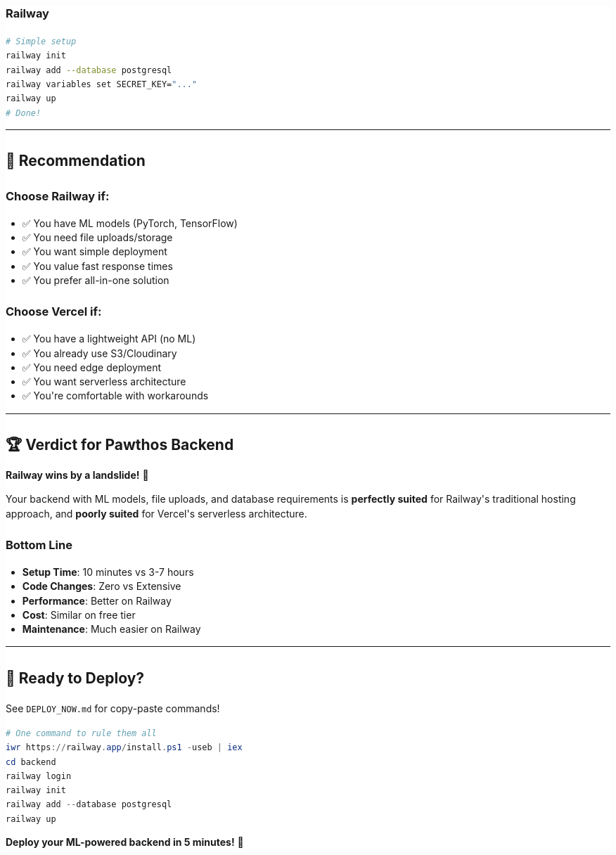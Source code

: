 ### Railway
```bash
# Simple setup
railway init
railway add --database postgresql
railway variables set SECRET_KEY="..."
railway up
# Done!
```

---

## 🎯 Recommendation

### Choose Railway if:
- ✅ You have ML models (PyTorch, TensorFlow)
- ✅ You need file uploads/storage
- ✅ You want simple deployment
- ✅ You value fast response times
- ✅ You prefer all-in-one solution

### Choose Vercel if:
- ✅ You have a lightweight API (no ML)
- ✅ You already use S3/Cloudinary
- ✅ You need edge deployment
- ✅ You want serverless architecture
- ✅ You're comfortable with workarounds

---

## 🏆 Verdict for Pawthos Backend

**Railway wins by a landslide!** 🚂

Your backend with ML models, file uploads, and database requirements is **perfectly suited** for Railway's traditional hosting approach, and **poorly suited** for Vercel's serverless architecture.

### Bottom Line
- **Setup Time**: 10 minutes vs 3-7 hours
- **Code Changes**: Zero vs Extensive
- **Performance**: Better on Railway
- **Cost**: Similar on free tier
- **Maintenance**: Much easier on Railway

---

## 🚀 Ready to Deploy?

See `DEPLOY_NOW.md` for copy-paste commands!

```powershell
# One command to rule them all
iwr https://railway.app/install.ps1 -useb | iex
cd backend
railway login
railway init
railway add --database postgresql
railway up
```

**Deploy your ML-powered backend in 5 minutes!** 🎉

